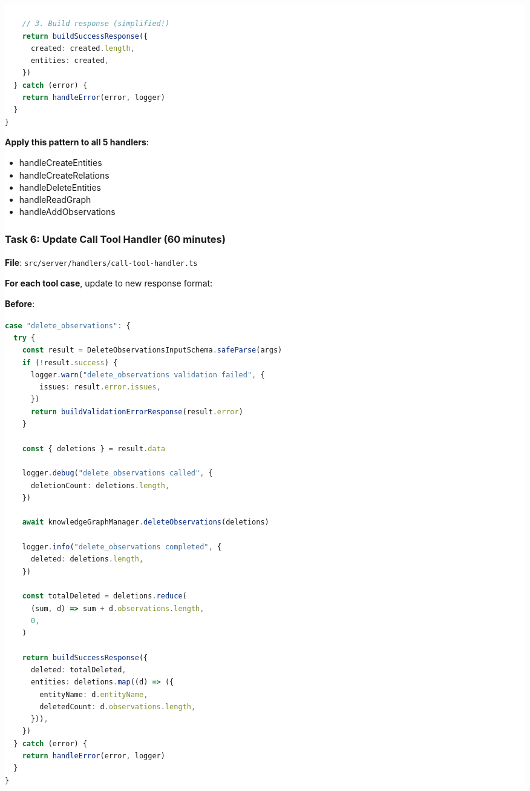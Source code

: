 ```typescript

    // 3. Build response (simplified!)
    return buildSuccessResponse({
      created: created.length,
      entities: created,
    })
  } catch (error) {
    return handleError(error, logger)
  }
}
```

**Apply this pattern to all 5 handlers**:
- handleCreateEntities
- handleCreateRelations
- handleDeleteEntities
- handleReadGraph
- handleAddObservations

### Task 6: Update Call Tool Handler (60 minutes)

**File**: `src/server/handlers/call-tool-handler.ts`

**For each tool case**, update to new response format:

**Before**:
```typescript
case "delete_observations": {
  try {
    const result = DeleteObservationsInputSchema.safeParse(args)
    if (!result.success) {
      logger.warn("delete_observations validation failed", {
        issues: result.error.issues,
      })
      return buildValidationErrorResponse(result.error)
    }

    const { deletions } = result.data

    logger.debug("delete_observations called", {
      deletionCount: deletions.length,
    })

    await knowledgeGraphManager.deleteObservations(deletions)

    logger.info("delete_observations completed", {
      deleted: deletions.length,
    })

    const totalDeleted = deletions.reduce(
      (sum, d) => sum + d.observations.length,
      0,
    )

    return buildSuccessResponse({
      deleted: totalDeleted,
      entities: deletions.map((d) => ({
        entityName: d.entityName,
        deletedCount: d.observations.length,
      })),
    })
  } catch (error) {
    return handleError(error, logger)
  }
}
```